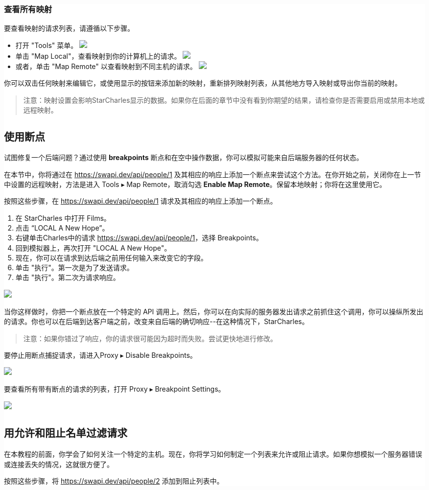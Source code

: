 ### 查看所有映射

要查看映射的请求列表，请遵循以下步骤。

* 打开 "Tools" 菜单。
  ![](https://koenig-media.raywenderlich.com/uploads/2021/06/Screen-Shot-2021-06-13-at-9.09.17-PM-264x500.png)
* 单击 "Map Local"，查看映射到你的计算机上的请求。
  ![](https://koenig-media.raywenderlich.com/uploads/2021/05/clickMapLocalToSeeTheRequests.png)
* 或者，单击 "Map Remote" 以查看映射到不同主机的请求。
  ![](https://koenig-media.raywenderlich.com/uploads/2021/05/clickMapRemoteToSeeRequests.png)

你可以双击任何映射来编辑它，或使用显示的按钮来添加新的映射，重新排列映射列表，从其他地方导入映射或导出你当前的映射。

> 注意：映射设置会影响StarCharles显示的数据。如果你在后面的章节中没有看到你期望的结果，请检查你是否需要启用或禁用本地或远程映射。

## 使用断点

试图修复一个后端问题？通过使用 **breakpoints** 断点和在空中操作数据，你可以模拟可能来自后端服务器的任何状态。

在本节中，你将通过在 <https://swapi.dev/api/people/1> 及其相应的响应上添加一个断点来尝试这个方法。在你开始之前，关闭你在上一节中设置的远程映射，方法是进入 Tools ▸ Map Remote，取消勾选 **Enable Map Remote**。保留本地映射；你将在这里使用它。

按照这些步骤，在 <https://swapi.dev/api/people/1> 请求及其相应的响应上添加一个断点。

1. 在 StarCharles 中打开 Films。
2. 点击 “LOCAL A New Hope”。
3. 右键单击Charles中的请求 <https://swapi.dev/api/people/1>，选择 Breakpoints。
4. 回到模拟器上，再次打开 "LOCAL A New Hope"。
5. 现在，你可以在请求到达后端之前用任何输入来改变它的字段。
6. 单击 "执行"。第一次是为了发送请求。
7. 单击 "执行"。第二次为请求响应。

![](https://koenig-media.raywenderlich.com/uploads/2021/04/22.gif)

当你这样做时，你把一个断点放在一个特定的 API 调用上。然后，你可以在向实际的服务器发出请求之前抓住这个调用，你可以操纵所发出的请求。你也可以在后端到达客户端之前，改变来自后端的确切响应--在这种情况下，StarCharles。

> 注意：如果你错过了响应，你的请求很可能因为超时而失败。尝试更快地进行修改。

要停止用断点捕捉请求，请进入Proxy ▸ Disable Breakpoints。

![](https://koenig-media.raywenderlich.com/uploads/2021/04/23.png)

要查看所有带有断点的请求的列表，打开 Proxy ▸ Breakpoint Settings。

![](https://koenig-media.raywenderlich.com/uploads/2021/05/toSeeAListBreakpointsSettings.png)


## 用允许和阻止名单过滤请求

在本教程的前面，你学会了如何关注一个特定的主机。现在，你将学习如何制定一个列表来允许或阻止请求。如果你想模拟一个服务器错误或连接丢失的情况，这就很方便了。

按照这些步骤，将 <https://swapi.dev/api/people/2> 添加到阻止列表中。
